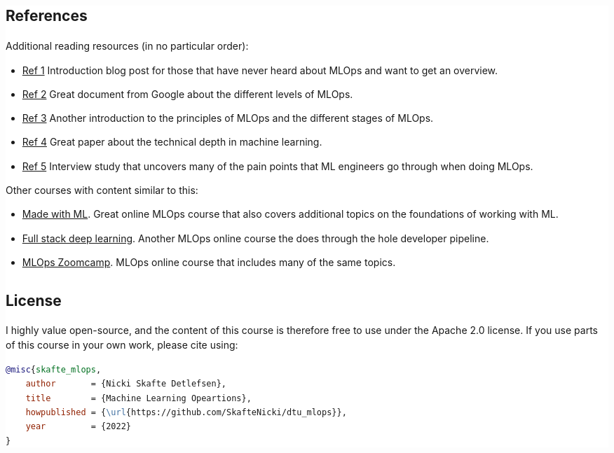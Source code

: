 ## References

Additional reading resources (in no particular order):

* [Ref 1](https://towardsdatascience.com/ml-ops-machine-learning-as-an-engineering-discipline-b86ca4874a3f)
  Introduction blog post for those that have never heard about MLOps and want to get an overview.

* [Ref 2](https://cloud.google.com/architecture/mlops-continuous-delivery-and-automation-pipelines-in-machine-learning)
  Great document from Google about the different levels of MLOps.

* [Ref 3](https://ml-ops.org/content/mlops-principles)
  Another introduction to the principles of MLOps and the different stages of MLOps.

* [Ref 4](https://papers.nips.cc/paper/2015/file/86df7dcfd896fcaf2674f757a2463eba-Paper.pdf)
  Great paper about the technical depth in machine learning.

* [Ref 5](https://arxiv.org/abs/2209.09125)
  Interview study that uncovers many of the pain points that ML engineers go through when doing MLOps.

Other courses with content similar to this:

* [Made with ML](https://madewithml.com). Great online MLOps course that also covers additional topics on the
  foundations of working with ML.

* [Full stack deep learning](https://fullstackdeeplearning.com/). Another MLOps online course the does through the hole
  developer pipeline.

* [MLOps Zoomcamp](https://github.com/DataTalksClub/mlops-zoomcamp). MLOps online course that includes many of the same
  topics.

## License

I highly value open-source, and the content of this course is therefore free to use under the Apache 2.0 license.
If you use parts of this course in your own work, please cite using:

```bibtex
@misc{skafte_mlops,
    author       = {Nicki Skafte Detlefsen},
    title        = {Machine Learning Opeartions},
    howpublished = {\url{https://github.com/SkafteNicki/dtu_mlops}},
    year         = {2022}
}
```